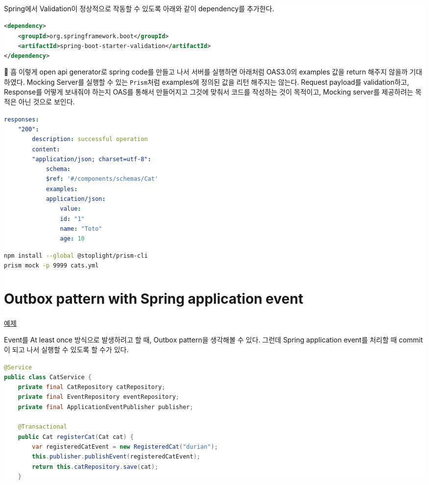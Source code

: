 Spring에서 Validation이 정상적으로 작동할 수 있도록 아래와 같이 dependency를 추가한다.

```xml
<dependency>
    <groupId>org.springframework.boot</groupId>
    <artifactId>spring-boot-starter-validation</artifactId>
</dependency>
```

🤔 흠 이렇게 open api generator로 spring code를 만들고 나서 서버를 실행하면 아래처럼 OAS3.0의 examples 값을 return 해주지 않을까 기대하였다.  Mocking Server를 실행할 수 있는 `Prism`처럼 examples에 정의된 값을 리턴 해주지는 않는다. Request payload를 validation하고, Response를 어떻게 보내줘야 하는지 OAS를 통해서 만들어지고 그것에 맞춰서 코드를 작성하는 것이 목적이고, Mocking server를 제공하려는 목적은 아닌 것으로 보인다.

```yml
responses:
    "200":
        description: successful operation
        content:
        "application/json; charset=utf-8":
            schema:
            $ref: '#/components/schemas/Cat'
            examples:
            application/json:
                value:
                id: "1"
                name: "Toto"
                age: 10
```

```bash
npm install --global @stoplight/prism-cli
prism mock -p 9999 cats.yml

```

# Outbox pattern with Spring application event

[예제](https://github.com/jayground8/study-example/tree/main/example-app-event)

Event를 At least once 방식으로 발생하려고 할 때, Outbox pattern을 생각해볼 수 있다. 그런데 Spring application event를 처리할 때 commit이 되고 나서 실행할 수 있도록 할 수가 있다.

```java
@Service
public class CatService {
    private final CatRepository catRepository;
    private final EventRepository eventRepository;
    private final ApplicationEventPublisher publisher;

    @Transactional
    public Cat registerCat(Cat cat) {
        var registeredCatEvent = new RegisteredCat("durian");
        this.publisher.publishEvent(registeredCatEvent);
        return this.catRepository.save(cat);
    }
```
